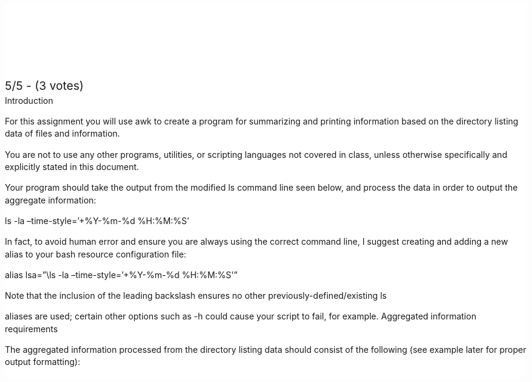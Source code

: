 <div class="kksr-stars-active" style="width: 138px;">
            <div class="kksr-star" style="padding-right: 4px">


<div class="kksr-icon" style="width: 24px; height: 24px;"></div>
        </div>
            <div class="kksr-star" style="padding-right: 4px">


<div class="kksr-icon" style="width: 24px; height: 24px;"></div>
        </div>
            <div class="kksr-star" style="padding-right: 4px">


<div class="kksr-icon" style="width: 24px; height: 24px;"></div>
        </div>
            <div class="kksr-star" style="padding-right: 4px">


<div class="kksr-icon" style="width: 24px; height: 24px;"></div>
        </div>
            <div class="kksr-star" style="padding-right: 4px">


<div class="kksr-icon" style="width: 24px; height: 24px;"></div>
        </div>
    </div>
</div>


<div class="kksr-legend" style="font-size: 19.2px;">
            5/5 - (3 votes)    </div>
    </div>
<div class="page" title="Page 1">
<div class="section">
<div class="layoutArea">
<div class="column">
Introduction

For this assignment you will use awk to create a program for summarizing and printing information based on the directory listing data of files and information.

You are not to use any other programs, utilities, or scripting languages not covered in class, unless otherwise specifically and explicitly stated in this document.

Your program should take the output from the modified ls command line seen below, and process the data in order to output the aggregate information:

ls -la –time-style=’+%Y-%m-%d %H:%M:%S’

In fact, to avoid human error and ensure you are always using the correct command line, I suggest creating and adding a new alias to your bash resource configuration file:

alias lsa=”\ls -la –time-style=’+%Y-%m-%d %H:%M:%S'”

Note that the inclusion of the leading backslash ensures no other previously-defined/existing ls

aliases are used; certain other options such as -h could cause your script to fail, for example. Aggregated information requirements

The aggregated information processed from the directory listing data should consist of the following (see example later for proper output formatting):
